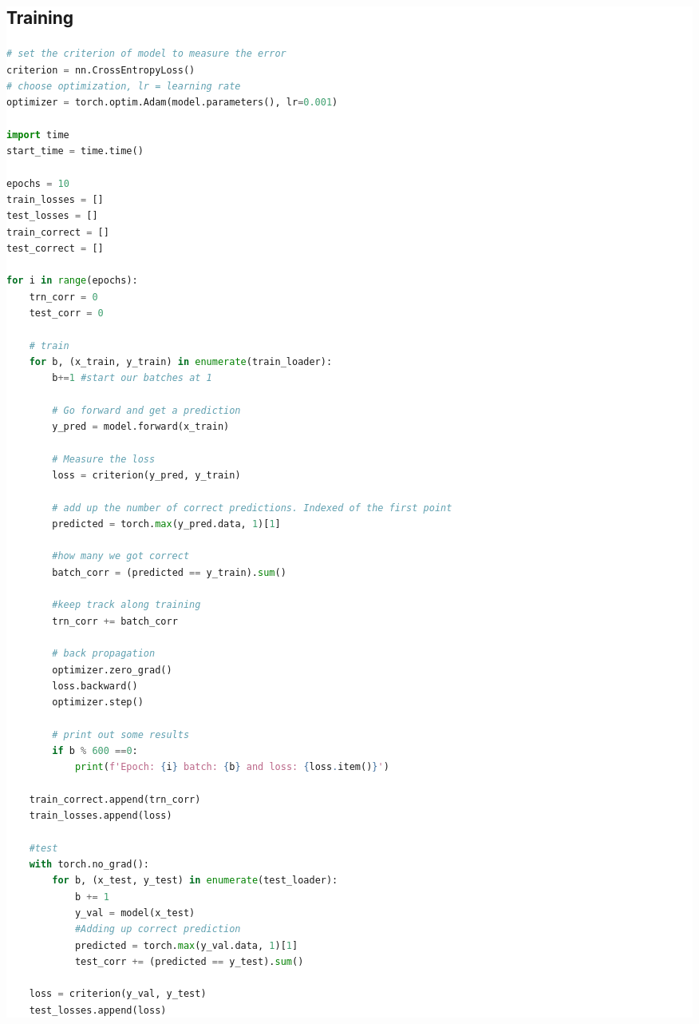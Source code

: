 ## Training


```python
# set the criterion of model to measure the error
criterion = nn.CrossEntropyLoss()
# choose optimization, lr = learning rate
optimizer = torch.optim.Adam(model.parameters(), lr=0.001)

import time
start_time = time.time()

epochs = 10
train_losses = []
test_losses = []
train_correct = []
test_correct = []

for i in range(epochs):
    trn_corr = 0
    test_corr = 0

    # train
    for b, (x_train, y_train) in enumerate(train_loader):
        b+=1 #start our batches at 1

        # Go forward and get a prediction
        y_pred = model.forward(x_train)

        # Measure the loss
        loss = criterion(y_pred, y_train)

        # add up the number of correct predictions. Indexed of the first point
        predicted = torch.max(y_pred.data, 1)[1]

        #how many we got correct
        batch_corr = (predicted == y_train).sum()

        #keep track along training
        trn_corr += batch_corr

        # back propagation
        optimizer.zero_grad()
        loss.backward()
        optimizer.step()

        # print out some results
        if b % 600 ==0:
            print(f'Epoch: {i} batch: {b} and loss: {loss.item()}')

    train_correct.append(trn_corr)
    train_losses.append(loss)

    #test
    with torch.no_grad():
        for b, (x_test, y_test) in enumerate(test_loader):
            b += 1
            y_val = model(x_test)
            #Adding up correct prediction
            predicted = torch.max(y_val.data, 1)[1]
            test_corr += (predicted == y_test).sum()

    loss = criterion(y_val, y_test)
    test_losses.append(loss)
```